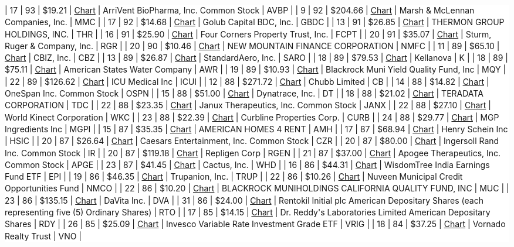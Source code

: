 | 17 | 93 | $19.21 | [Chart](https://www.tradingview.com/chart/?symbol=AVBP) | ArriVent BioPharma, Inc. Common Stock | AVBP |
| 9 | 92 | $204.66 | [Chart](https://www.tradingview.com/chart/?symbol=MMC) | Marsh & McLennan Companies, Inc. | MMC |
| 17 | 92 | $14.68 | [Chart](https://www.tradingview.com/chart/?symbol=GBDC) | Golub Capital BDC, Inc. | GBDC |
| 13 | 91 | $26.85 | [Chart](https://www.tradingview.com/chart/?symbol=THR) | THERMON GROUP HOLDINGS, INC. | THR |
| 16 | 91 | $25.90 | [Chart](https://www.tradingview.com/chart/?symbol=FCPT) | Four Corners Property Trust, Inc. | FCPT |
| 20 | 91 | $35.07 | [Chart](https://www.tradingview.com/chart/?symbol=RGR) | Sturm, Ruger & Company, Inc. | RGR |
| 20 | 90 | $10.46 | [Chart](https://www.tradingview.com/chart/?symbol=NMFC) | NEW MOUNTAIN FINANCE CORPORATION | NMFC |
| 11 | 89 | $65.10 | [Chart](https://www.tradingview.com/chart/?symbol=CBZ) | CBIZ, Inc. | CBZ |
| 13 | 89 | $26.87 | [Chart](https://www.tradingview.com/chart/?symbol=SARO) | StandardAero, Inc. | SARO |
| 18 | 89 | $79.53 | [Chart](https://www.tradingview.com/chart/?symbol=K) | Kellanova | K |
| 18 | 89 | $75.11 | [Chart](https://www.tradingview.com/chart/?symbol=AWR) | American States Water Company | AWR |
| 19 | 89 | $10.93 | [Chart](https://www.tradingview.com/chart/?symbol=MQY) | Blackrock Muni Yield Quality Fund, Inc | MQY |
| 22 | 89 | $126.62 | [Chart](https://www.tradingview.com/chart/?symbol=ICUI) | ICU Medical Inc | ICUI |
| 12 | 88 | $271.72 | [Chart](https://www.tradingview.com/chart/?symbol=CB) | Chubb Limited | CB |
| 14 | 88 | $14.82 | [Chart](https://www.tradingview.com/chart/?symbol=OSPN) | OneSpan Inc. Common Stock | OSPN |
| 15 | 88 | $51.00 | [Chart](https://www.tradingview.com/chart/?symbol=DT) | Dynatrace, Inc. | DT |
| 18 | 88 | $21.02 | [Chart](https://www.tradingview.com/chart/?symbol=TDC) | TERADATA CORPORATION | TDC |
| 22 | 88 | $23.35 | [Chart](https://www.tradingview.com/chart/?symbol=JANX) | Janux Therapeutics, Inc. Common Stock | JANX |
| 22 | 88 | $27.10 | [Chart](https://www.tradingview.com/chart/?symbol=WKC) | World Kinect Corporation | WKC |
| 23 | 88 | $22.39 | [Chart](https://www.tradingview.com/chart/?symbol=CURB) | Curbline Properties Corp. | CURB |
| 24 | 88 | $29.77 | [Chart](https://www.tradingview.com/chart/?symbol=MGPI) | MGP Ingredients Inc | MGPI |
| 15 | 87 | $35.35 | [Chart](https://www.tradingview.com/chart/?symbol=AMH) | AMERICAN HOMES 4 RENT | AMH |
| 17 | 87 | $68.94 | [Chart](https://www.tradingview.com/chart/?symbol=HSIC) | Henry Schein Inc | HSIC |
| 20 | 87 | $26.64 | [Chart](https://www.tradingview.com/chart/?symbol=CZR) | Caesars Entertainment, Inc. Common Stock | CZR |
| 20 | 87 | $80.00 | [Chart](https://www.tradingview.com/chart/?symbol=IR) | Ingersoll Rand Inc. Common Stock | IR |
| 20 | 87 | $119.18 | [Chart](https://www.tradingview.com/chart/?symbol=RGEN) | Repligen Corp | RGEN |
| 21 | 87 | $37.00 | [Chart](https://www.tradingview.com/chart/?symbol=APGE) | Apogee Therapeutics, Inc. Common Stock | APGE |
| 23 | 87 | $41.45 | [Chart](https://www.tradingview.com/chart/?symbol=WHD) | Cactus, Inc. | WHD |
| 16 | 86 | $44.31 | [Chart](https://www.tradingview.com/chart/?symbol=EPI) | WisdomTree India Earnings Fund ETF | EPI |
| 19 | 86 | $46.35 | [Chart](https://www.tradingview.com/chart/?symbol=TRUP) | Trupanion, Inc. | TRUP |
| 22 | 86 | $10.26 | [Chart](https://www.tradingview.com/chart/?symbol=NMCO) | Nuveen Municipal Credit Opportunities Fund | NMCO |
| 22 | 86 | $10.20 | [Chart](https://www.tradingview.com/chart/?symbol=MUC) | BLACKROCK MUNIHOLDINGS CALIFORNIA QUALITY FUND, INC | MUC |
| 23 | 86 | $135.15 | [Chart](https://www.tradingview.com/chart/?symbol=DVA) | DaVita Inc. | DVA |
| 31 | 86 | $24.00 | [Chart](https://www.tradingview.com/chart/?symbol=RTO) | Rentokil Initial plc American Depositary Shares (each representing five (5) Ordinary Shares) | RTO |
| 17 | 85 | $14.15 | [Chart](https://www.tradingview.com/chart/?symbol=RDY) | Dr. Reddy's Laboratories Limited American Depositary Shares | RDY |
| 26 | 85 | $25.09 | [Chart](https://www.tradingview.com/chart/?symbol=VRIG) | Invesco Variable Rate Investment Grade ETF | VRIG |
| 18 | 84 | $37.25 | [Chart](https://www.tradingview.com/chart/?symbol=VNO) | Vornado Realty Trust | VNO |